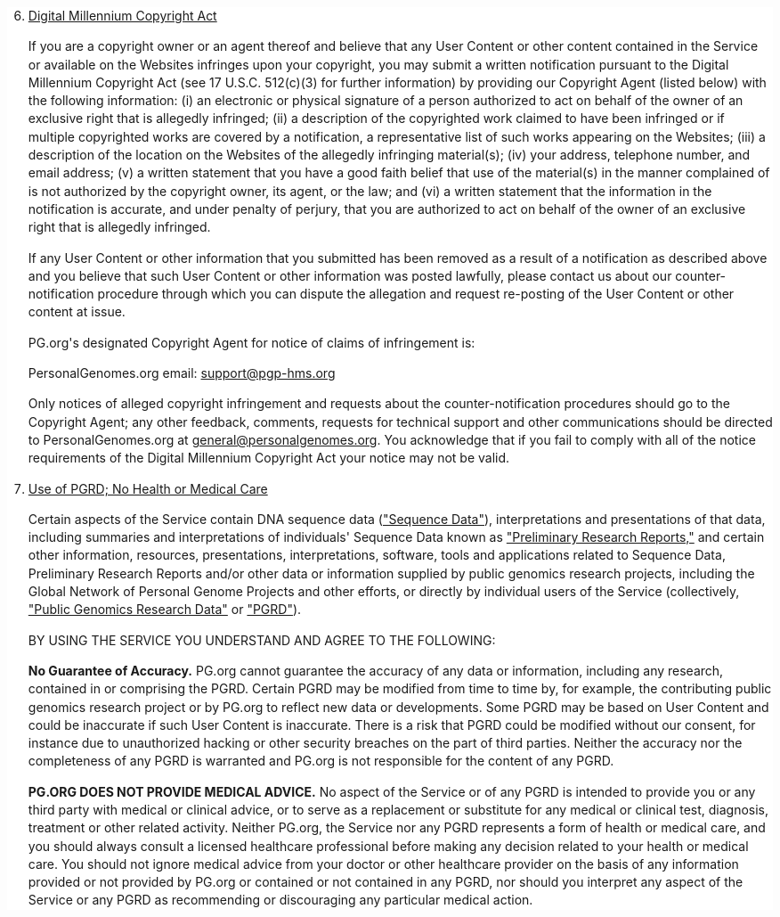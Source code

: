 6. <u>Digital Millennium Copyright Act</u>

    If you are a copyright owner or an agent thereof and believe that any User Content or other content contained in the Service or available on the Websites infringes upon your copyright, you may submit a written notification pursuant to the Digital Millennium Copyright Act (see 17 U.S.C. 512(c)(3) for further information) by providing our Copyright Agent (listed below) with the following information: (i) an electronic or physical signature of a person authorized to act on behalf of the owner of an exclusive right that is allegedly infringed; (ii) a description of the copyrighted work claimed to have been infringed or if multiple copyrighted works are covered by a notification, a representative list of such works appearing on the Websites; (iii) a description of the location on the Websites of the allegedly infringing material(s); (iv) your address, telephone number, and email address; (v) a written statement that you have a good faith belief that use of the material(s) in the manner complained of is not authorized by the copyright owner, its agent, or the law; and (vi) a written statement that the information in the notification is accurate, and under penalty of perjury, that you are authorized to act on behalf of the owner of an exclusive right that is allegedly infringed.

    If any User Content or other information that you submitted has been removed as a result of a notification as described above and you believe that such User Content or other information was posted lawfully, please contact us about our counter-notification procedure through which you can dispute the allegation and request re-posting of the User Content or other content at issue.

    PG.org's designated Copyright Agent for notice of claims of infringement is:

    PersonalGenomes.org
    email: support@pgp-hms.org

    Only notices of alleged copyright infringement and requests about the counter-notification procedures should go to the Copyright Agent; any other feedback, comments, requests for technical support and other communications should be directed to PersonalGenomes.org at general@personalgenomes.org. You acknowledge that if you fail to comply with all of the notice requirements of the Digital Millennium Copyright Act your notice may not be valid.

7. <u>Use of PGRD; No Health or Medical Care</u>

    Certain aspects of the Service contain DNA sequence data (<u>"Sequence Data"</u>), interpretations and presentations of that data, including summaries and interpretations of individuals' Sequence Data known as <u>"Preliminary Research Reports,"</u> and certain other information, resources, presentations, interpretations, software, tools and applications related to Sequence Data, Preliminary Research Reports and/or other data or information supplied by public genomics research projects, including the Global Network of Personal Genome Projects and other efforts, or directly by individual users of the Service (collectively, <u>"Public Genomics Research Data"</u> or <u>"PGRD"</u>).

    BY USING THE SERVICE YOU UNDERSTAND AND AGREE TO THE FOLLOWING:

    **No Guarantee of Accuracy.** PG.org cannot guarantee the accuracy of any data or information, including any research, contained in or comprising the PGRD. Certain PGRD may be modified from time to time by, for example, the contributing public genomics research project or by PG.org to reflect new data or developments. Some PGRD may be based on User Content and could be inaccurate if such User Content is inaccurate. There is a risk that PGRD could be modified without our consent, for instance due to unauthorized hacking or other security breaches on the part of third parties. Neither the accuracy nor the completeness of any PGRD is warranted and PG.org is not responsible for the content of any PGRD.

    **PG.ORG DOES NOT PROVIDE MEDICAL ADVICE.** No aspect of the Service or of any PGRD is intended to provide you or any third party with medical or clinical advice, or to serve as a replacement or substitute for any medical or clinical test, diagnosis, treatment or other related activity. Neither PG.org, the Service nor any PGRD represents a form of health or medical care, and you should always consult a licensed healthcare professional before making any decision related to your health or medical care. You should not ignore medical advice from your doctor or other healthcare provider on the basis of any information provided or not provided by PG.org or contained or not contained in any PGRD, nor should you interpret any aspect of the Service or any PGRD as recommending or discouraging any particular medical action.
